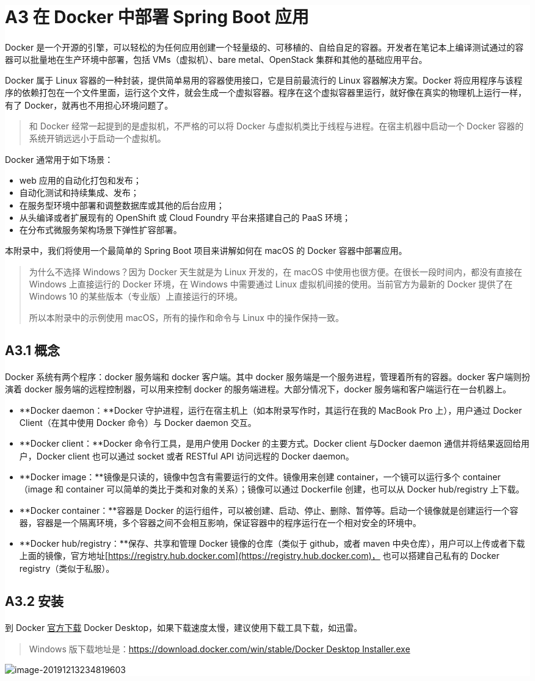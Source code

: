 # A3 在 Docker 中部署 Spring Boot 应用

Docker 是一个开源的引擎，可以轻松的为任何应用创建一个轻量级的、可移植的、自给自足的容器。开发者在笔记本上编译测试通过的容器可以批量地在生产环境中部署，包括 VMs（虚拟机）、bare metal、OpenStack 集群和其他的基础应用平台。

Docker 属于 Linux 容器的一种封装，提供简单易用的容器使用接口，它是目前最流行的 Linux 容器解决方案。Docker 将应用程序与该程序的依赖打包在一个文件里面，运行这个文件，就会生成一个虚拟容器。程序在这个虚拟容器里运行，就好像在真实的物理机上运行一样，有了 Docker，就再也不用担心环境问题了。

> 和 Docker 经常一起提到的是虚拟机，不严格的可以将 Docker 与虚拟机类比于线程与进程。在宿主机器中启动一个 Docker 容器的系统开销远远小于启动一个虚拟机。

Docker 通常用于如下场景：

- web 应用的自动化打包和发布；
- 自动化测试和持续集成、发布；
- 在服务型环境中部署和调整数据库或其他的后台应用；
- 从头编译或者扩展现有的 OpenShift 或 Cloud Foundry 平台来搭建自己的 PaaS 环境；
- 在分布式微服务架构场景下弹性扩容部署。

本附录中，我们将使用一个最简单的 Spring Boot 项目来讲解如何在 macOS 的 Docker 容器中部署应用。

> 为什么不选择 Windows？因为 Docker 天生就是为 Linux 开发的，在 macOS 中使用也很方便。在很长一段时间内，都没有直接在 Windows 上直接运行的 Docker 环境，在 Windows 中需要通过 Linux 虚拟机间接的使用。当前官方为最新的 Docker 提供了在 Windows 10 的某些版本（专业版）上直接运行的环境。
>
> 所以本附录中的示例使用 macOS，所有的操作和命令与 Linux 中的操作保持一致。

## A3.1 概念

Docker 系统有两个程序：docker 服务端和 docker 客户端。其中 docker 服务端是一个服务进程，管理着所有的容器。docker 客户端则扮演着 docker 服务端的远程控制器，可以用来控制 docker 的服务端进程。大部分情况下，docker 服务端和客户端运行在一台机器上。

- **Docker daemon：**Docker 守护进程，运行在宿主机上（如本附录写作时，其运行在我的 MacBook Pro 上），用户通过 Docker Client（在其中使用 Docker 命令）与 Docker daemon 交互。

- **Docker client：**Docker 命令行工具，是用户使用 Docker 的主要方式。Docker client 与Docker daemon 通信并将结果返回给用户，Docker client 也可以通过 socket 或者 RESTful API 访问远程的 Docker daemon。

- **Docker image：**镜像是只读的，镜像中包含有需要运行的文件。镜像用来创建 container，一个镜可以运行多个 container（image 和 container 可以简单的类比于类和对象的关系）；镜像可以通过 Dockerfile 创建，也可以从 Docker hub/registry 上下载。

- **Docker container：**容器是 Docker 的运行组件，可以被创建、启动、停止、删除、暂停等。启动一个镜像就是创建运行一个容器，容器是一个隔离环境，多个容器之间不会相互影响，保证容器中的程序运行在一个相对安全的环境中。

- **Docker hub/registry：**保存、共享和管理 Docker 镜像的仓库（类似于 github，或者 maven 中央仓库），用户可以上传或者下载上面的镜像，官方地址[https://registry.hub.docker.com](https://registry.hub.docker.com)， 也可以搭建自己私有的 Docker registry（类似于私服）。

## A3.2 安装

到 Docker [官方下载](https://download.docker.com/mac/stable/Docker.dmg) Docker Desktop，如果下载速度太慢，建议使用下载工具下载，如迅雷。

> Windows 版下载地址是：[https://download.docker.com/win/stable/Docker Desktop Installer.exe](https://download.docker.com/win/stable/Docker%20Desktop%20Installer.exe)

![image-20191213234819603](images/image-20191213234819603.png)
